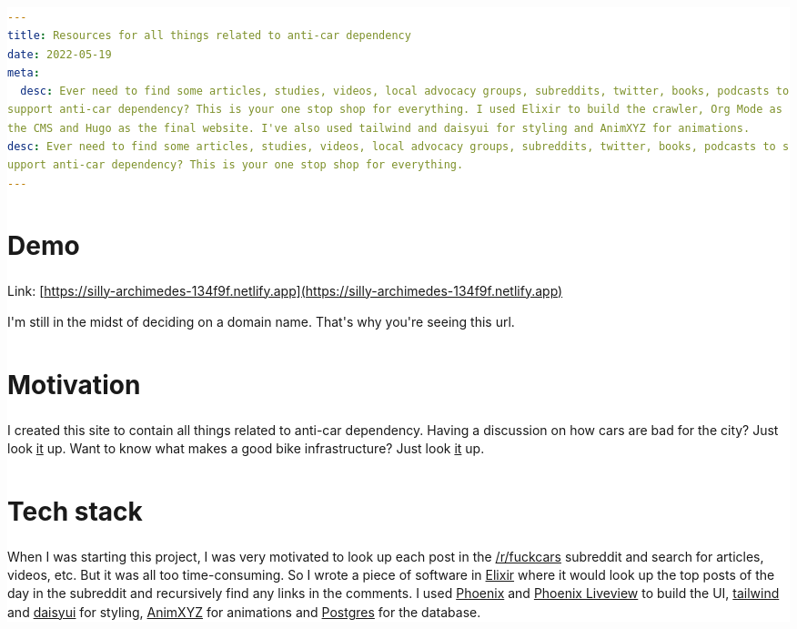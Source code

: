 ```yaml
---
title: Resources for all things related to anti-car dependency
date: 2022-05-19
meta:
  desc: Ever need to find some articles, studies, videos, local advocacy groups, subreddits, twitter, books, podcasts to support anti-car dependency? This is your one stop shop for everything. I used Elixir to build the crawler, Org Mode as the CMS and Hugo as the final website. I've also used tailwind and daisyui for styling and AnimXYZ for animations.
desc: Ever need to find some articles, studies, videos, local advocacy groups, subreddits, twitter, books, podcasts to support anti-car dependency? This is your one stop shop for everything.
---
```


# Demo

<video width="600" height="340" controls class="m-auto">
  <source src="/images/anticar.webm" type="video/webm">
  Your browser does not support the video tag.
</video>

Link: [https://silly-archimedes-134f9f.netlify.app](https://silly-archimedes-134f9f.netlify.app)

<div class="p-4 mb-4 text-sm text-blue-700 bg-blue-100 rounded-lg dark:bg-blue-200 dark:text-blue-800" role="alert">
  I'm still in the midst of deciding on a domain name. That's why you're seeing this url.
</div>

# Motivation

I created this site to contain all things related to anti-car dependency. Having a discussion on how cars are bad for the city? Just look [it](https://silly-archimedes-134f9f.netlify.app/questions/whats_wrong_with_cars/) up. Want to know what makes a good bike infrastructure? Just look [it](https://silly-archimedes-134f9f.netlify.app/questions/good_bike_infrastructure/) up.

# Tech stack

When I was starting this project, I was very motivated to look up each post in the [/r/fuckcars](https://www.reddit.com/r/fuckcars) subreddit and search for articles, videos, etc. But it was all too time-consuming. So I wrote a piece of software in [Elixir](https://elixir-lang.org/) where it would look up the top posts of the day in the subreddit and recursively find any links in the comments. I used [Phoenix](https://phoenixframework.org/) and [Phoenix Liveview](https://hexdocs.pm/phoenix_live_view/Phoenix.LiveView.html) to build the UI, [tailwind](https://tailwindcss.com/) and [daisyui](https://daisyui.com/) for styling, [AnimXYZ](https://animxyz.com/) for animations and [Postgres](https://www.postgresql.org/) for the database.

<video width="600" height="340" controls class="m-auto">
  <source src="/images/crawler.webm" type="video/webm">
  Your browser does not support the video tag.
</video>
